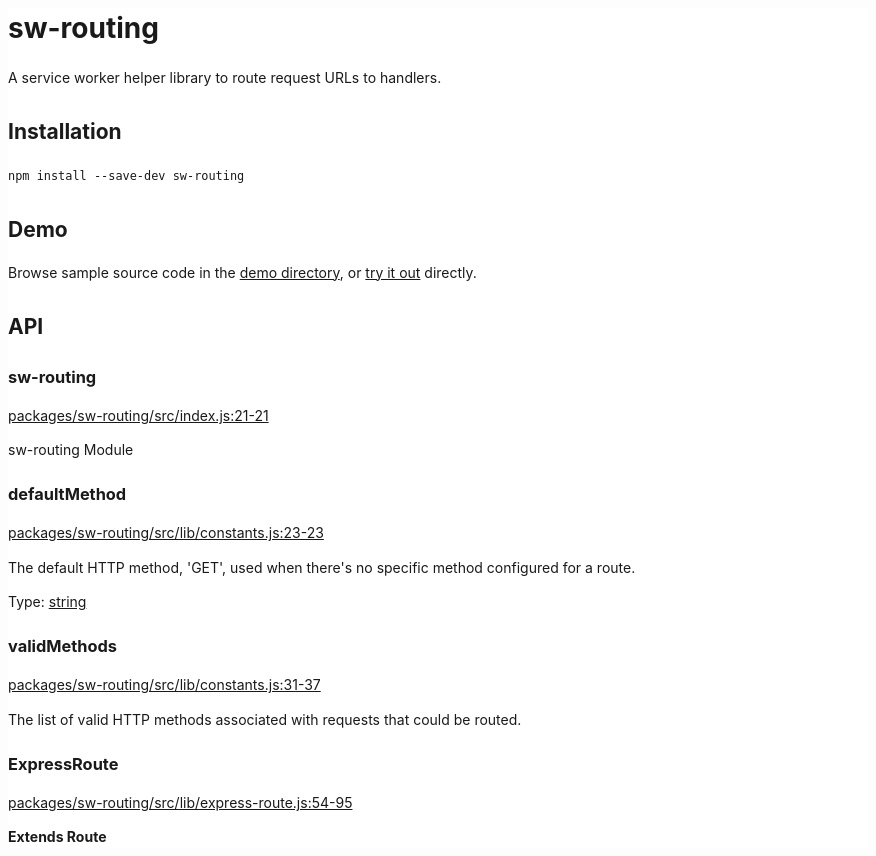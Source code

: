 # sw-routing

A service worker helper library to route request URLs to handlers.

## Installation

`npm install --save-dev sw-routing`

## Demo

Browse sample source code in the [demo directory](https://github.com/GoogleChrome/sw-helpers/tree/master/docs/demos/sw-routing/), or
[try it out](https://googlechrome.github.io/sw-helpers/demos/sw-routing/) directly.

## API



### sw-routing

[packages/sw-routing/src/index.js:21-21](https://github.com/GoogleChrome/sw-helpers/blob/db41146aa1f5528b3e958178c53811602079a7ba/packages/sw-routing/src/index.js#L21-L21 "Source code on GitHub")

sw-routing Module

### defaultMethod

[packages/sw-routing/src/lib/constants.js:23-23](https://github.com/GoogleChrome/sw-helpers/blob/db41146aa1f5528b3e958178c53811602079a7ba/packages/sw-routing/src/lib/constants.js#L23-L23 "Source code on GitHub")

The default HTTP method, 'GET', used when there's no specific method
configured for a route.

Type: [string](https://developer.mozilla.org/en-US/docs/Web/JavaScript/Reference/Global_Objects/String)

### validMethods

[packages/sw-routing/src/lib/constants.js:31-37](https://github.com/GoogleChrome/sw-helpers/blob/db41146aa1f5528b3e958178c53811602079a7ba/packages/sw-routing/src/lib/constants.js#L31-L37 "Source code on GitHub")

The list of valid HTTP methods associated with requests that could be routed.

### ExpressRoute

[packages/sw-routing/src/lib/express-route.js:54-95](https://github.com/GoogleChrome/sw-helpers/blob/db41146aa1f5528b3e958178c53811602079a7ba/packages/sw-routing/src/lib/express-route.js#L54-L95 "Source code on GitHub")

**Extends Route**
